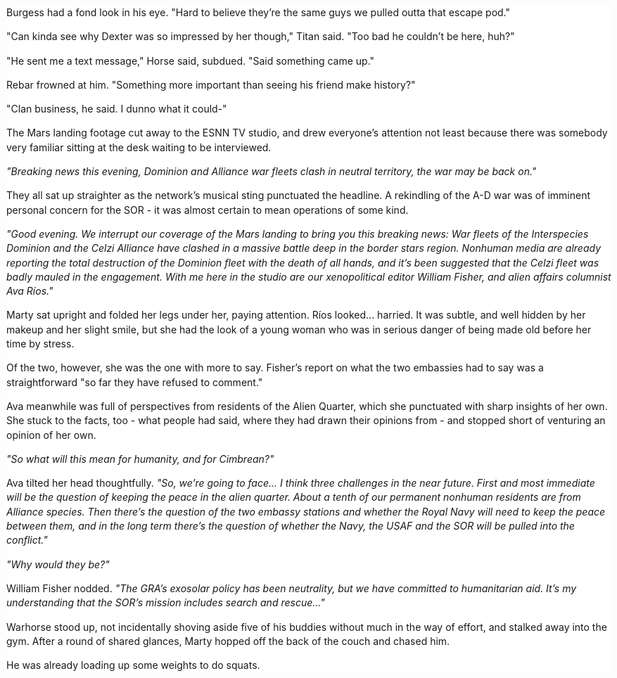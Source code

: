 Burgess had a fond look in his eye. "Hard to believe they’re the same guys we pulled outta that escape pod."

"Can kinda see why Dexter was so impressed by her though," Titan said. "Too bad he couldn’t be here, huh?"

"He sent me a text message," Horse said, subdued. "Said something came up."

Rebar frowned at him. "Something more important than seeing his friend make history?"

"Clan business, he said. I dunno what it could-"

The Mars landing footage cut away to the ESNN TV studio, and drew everyone’s attention not least because there was somebody very familiar sitting at the desk waiting to be interviewed.

*"Breaking news this evening, Dominion and Alliance war fleets clash in neutral territory, the war may be back on."*

They all sat up straighter as the network’s musical sting punctuated the headline. A rekindling of the A-D war was of imminent personal concern for the SOR - it was almost certain to mean operations of some kind.

*"Good evening. We interrupt our coverage of the Mars landing to bring you this breaking news: War fleets of the Interspecies Dominion and the Celzi Alliance have clashed in a massive battle deep in the border stars region. Nonhuman media are already reporting the total destruction of the Dominion fleet with the death of all hands, and it’s been suggested that the Celzi fleet was badly mauled in the engagement. With me here in the studio are our xenopolitical editor William Fisher, and alien affairs columnist Ava Ríos."*

Marty sat upright and folded her legs under her, paying attention. Ríos looked... harried. It was subtle, and well hidden by her makeup and her slight smile, but she had the look of a young woman who was in serious danger of being made old before her time by stress.

Of the two, however, she was the one with more to say. Fisher’s report on what the two embassies had to say was a straightforward "so far they have refused to comment."

Ava meanwhile was full of perspectives from residents of the Alien Quarter, which she punctuated with sharp insights of her own. She stuck to the facts, too - what people had said, where they had drawn their opinions from - and stopped short of venturing an opinion of her own.

*"So what will this mean for humanity, and for Cimbrean?"*

Ava tilted her head thoughtfully. *"So, we’re going to face... I think three challenges in the near future. First and most immediate will be the question of keeping the peace in the alien quarter. About a tenth of our permanent nonhuman residents are from Alliance species. Then there’s the question of the two embassy stations and whether the Royal Navy will need to keep the peace between them, and in the long term there’s the question of whether the Navy, the USAF and the SOR will be pulled into the conflict."*

*"Why would they be?"*

William Fisher nodded. *"The GRA’s exosolar policy has been neutrality, but we have committed to humanitarian aid. It’s my understanding that the SOR’s mission includes search and rescue..."*

Warhorse stood up, not incidentally shoving aside five of his buddies without much in the way of effort, and stalked away into the gym. After a round of shared glances, Marty hopped off the back of the couch and chased him.

He was already loading up some weights to do squats.

